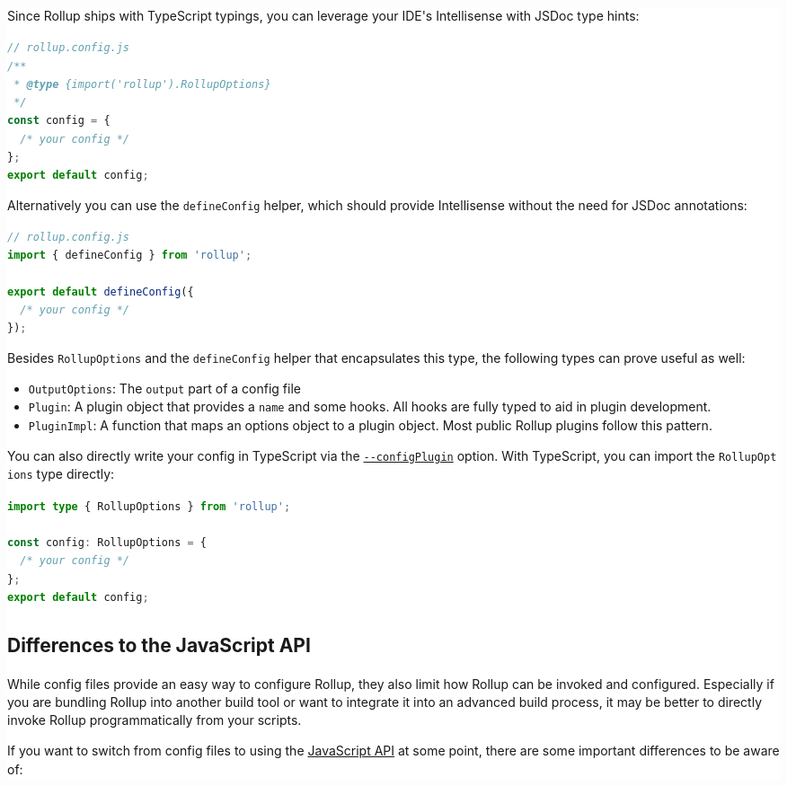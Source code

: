 Since Rollup ships with TypeScript typings, you can leverage your IDE's Intellisense with JSDoc type hints:

```javascript
// rollup.config.js
/**
 * @type {import('rollup').RollupOptions}
 */
const config = {
  /* your config */
};
export default config;
```

Alternatively you can use the `defineConfig` helper, which should provide Intellisense without the need for JSDoc annotations:

```javascript
// rollup.config.js
import { defineConfig } from 'rollup';

export default defineConfig({
  /* your config */
});
```

Besides `RollupOptions` and the `defineConfig` helper that encapsulates this type, the following types can prove useful as well:

- `OutputOptions`: The `output` part of a config file
- `Plugin`: A plugin object that provides a `name` and some hooks. All hooks are fully typed to aid in plugin development.
- `PluginImpl`: A function that maps an options object to a plugin object. Most public Rollup plugins follow this pattern.

You can also directly write your config in TypeScript via the [`--configPlugin`](#configplugin-plugin) option. With TypeScript, you can import the `RollupOptions` type directly:

```typescript
import type { RollupOptions } from 'rollup';

const config: RollupOptions = {
  /* your config */
};
export default config;
```

## Differences to the JavaScript API

While config files provide an easy way to configure Rollup, they also limit how Rollup can be invoked and configured. Especially if you are bundling Rollup into another build tool or want to integrate it into an advanced build process, it may be better to directly invoke Rollup programmatically from your scripts.

If you want to switch from config files to using the [JavaScript API](../javascript-api/index.md) at some point, there are some important differences to be aware of:
